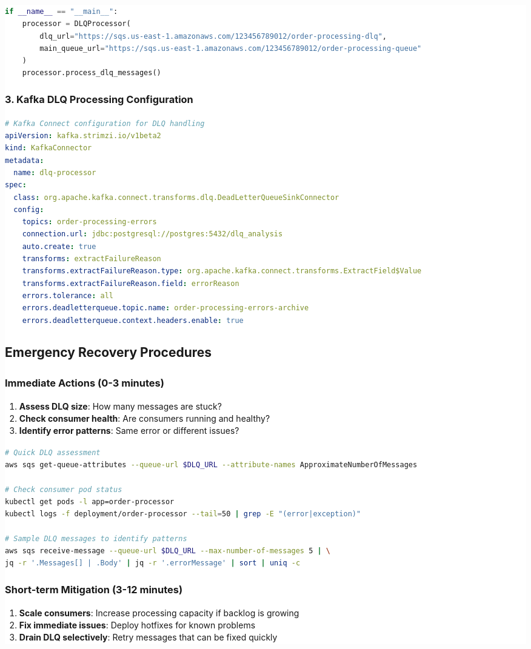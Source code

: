 ```python
if __name__ == "__main__":
    processor = DLQProcessor(
        dlq_url="https://sqs.us-east-1.amazonaws.com/123456789012/order-processing-dlq",
        main_queue_url="https://sqs.us-east-1.amazonaws.com/123456789012/order-processing-queue"
    )
    processor.process_dlq_messages()
```

### 3. Kafka DLQ Processing Configuration
```yaml
# Kafka Connect configuration for DLQ handling
apiVersion: kafka.strimzi.io/v1beta2
kind: KafkaConnector
metadata:
  name: dlq-processor
spec:
  class: org.apache.kafka.connect.transforms.dlq.DeadLetterQueueSinkConnector
  config:
    topics: order-processing-errors
    connection.url: jdbc:postgresql://postgres:5432/dlq_analysis
    auto.create: true
    transforms: extractFailureReason
    transforms.extractFailureReason.type: org.apache.kafka.connect.transforms.ExtractField$Value
    transforms.extractFailureReason.field: errorReason
    errors.tolerance: all
    errors.deadletterqueue.topic.name: order-processing-errors-archive
    errors.deadletterqueue.context.headers.enable: true
```

## Emergency Recovery Procedures

### Immediate Actions (0-3 minutes)
1. **Assess DLQ size**: How many messages are stuck?
2. **Check consumer health**: Are consumers running and healthy?
3. **Identify error patterns**: Same error or different issues?

```bash
# Quick DLQ assessment
aws sqs get-queue-attributes --queue-url $DLQ_URL --attribute-names ApproximateNumberOfMessages

# Check consumer pod status
kubectl get pods -l app=order-processor
kubectl logs -f deployment/order-processor --tail=50 | grep -E "(error|exception)"

# Sample DLQ messages to identify patterns
aws sqs receive-message --queue-url $DLQ_URL --max-number-of-messages 5 | \
jq -r '.Messages[] | .Body' | jq -r '.errorMessage' | sort | uniq -c
```

### Short-term Mitigation (3-12 minutes)
1. **Scale consumers**: Increase processing capacity if backlog is growing
2. **Fix immediate issues**: Deploy hotfixes for known problems
3. **Drain DLQ selectively**: Retry messages that can be fixed quickly
